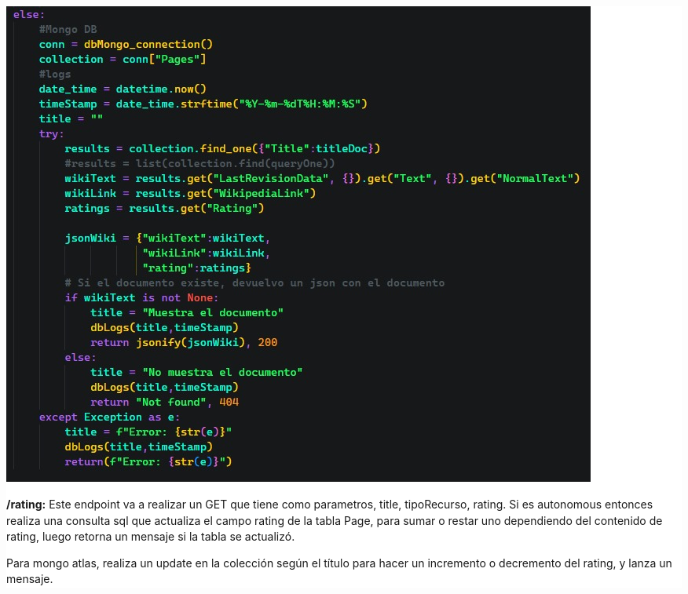 ![Alt text](<Imagen de WhatsApp 2023-10-13 a las 04.12.28_bbf9c493.jpg>)

**/rating:** Este endpoint va a realizar un GET que tiene como parametros, title, tipoRecurso, rating. Si es autonomous entonces realiza una consulta sql que actualiza el campo rating de la tabla Page, para sumar o restar uno dependiendo del contenido de rating, luego retorna un mensaje si la tabla se actualizó.

Para mongo atlas, realiza un update en la colección según el título para hacer un incremento o decremento del rating, y lanza un mensaje.
